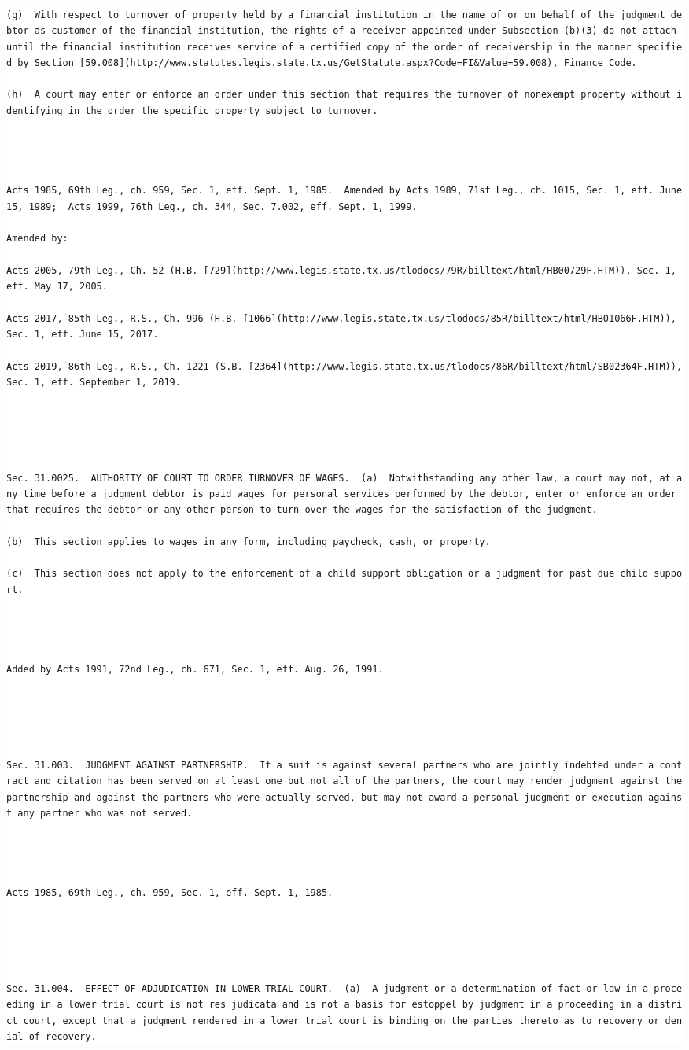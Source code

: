    (g)  With respect to turnover of property held by a financial institution in the name of or on behalf of the judgment debtor as customer of the financial institution, the rights of a receiver appointed under Subsection (b)(3) do not attach until the financial institution receives service of a certified copy of the order of receivership in the manner specified by Section [59.008](http://www.statutes.legis.state.tx.us/GetStatute.aspx?Code=FI&Value=59.008), Finance Code.
    
    (h)  A court may enter or enforce an order under this section that requires the turnover of nonexempt property without identifying in the order the specific property subject to turnover.
    
    
    
    
    Acts 1985, 69th Leg., ch. 959, Sec. 1, eff. Sept. 1, 1985.  Amended by Acts 1989, 71st Leg., ch. 1015, Sec. 1, eff. June 15, 1989;  Acts 1999, 76th Leg., ch. 344, Sec. 7.002, eff. Sept. 1, 1999.
    
    Amended by: 
    
    Acts 2005, 79th Leg., Ch. 52 (H.B. [729](http://www.legis.state.tx.us/tlodocs/79R/billtext/html/HB00729F.HTM)), Sec. 1, eff. May 17, 2005.
    
    Acts 2017, 85th Leg., R.S., Ch. 996 (H.B. [1066](http://www.legis.state.tx.us/tlodocs/85R/billtext/html/HB01066F.HTM)), Sec. 1, eff. June 15, 2017.
    
    Acts 2019, 86th Leg., R.S., Ch. 1221 (S.B. [2364](http://www.legis.state.tx.us/tlodocs/86R/billtext/html/SB02364F.HTM)), Sec. 1, eff. September 1, 2019.
    
    
    
    
    
    Sec. 31.0025.  AUTHORITY OF COURT TO ORDER TURNOVER OF WAGES.  (a)  Notwithstanding any other law, a court may not, at any time before a judgment debtor is paid wages for personal services performed by the debtor, enter or enforce an order that requires the debtor or any other person to turn over the wages for the satisfaction of the judgment.
    
    (b)  This section applies to wages in any form, including paycheck, cash, or property.
    
    (c)  This section does not apply to the enforcement of a child support obligation or a judgment for past due child support.
    
    
    
    
    Added by Acts 1991, 72nd Leg., ch. 671, Sec. 1, eff. Aug. 26, 1991.
    
    
    
    
    
    Sec. 31.003.  JUDGMENT AGAINST PARTNERSHIP.  If a suit is against several partners who are jointly indebted under a contract and citation has been served on at least one but not all of the partners, the court may render judgment against the partnership and against the partners who were actually served, but may not award a personal judgment or execution against any partner who was not served.
    
    
    
    
    Acts 1985, 69th Leg., ch. 959, Sec. 1, eff. Sept. 1, 1985.
    
    
    
    
    
    Sec. 31.004.  EFFECT OF ADJUDICATION IN LOWER TRIAL COURT.  (a)  A judgment or a determination of fact or law in a proceeding in a lower trial court is not res judicata and is not a basis for estoppel by judgment in a proceeding in a district court, except that a judgment rendered in a lower trial court is binding on the parties thereto as to recovery or denial of recovery.
    